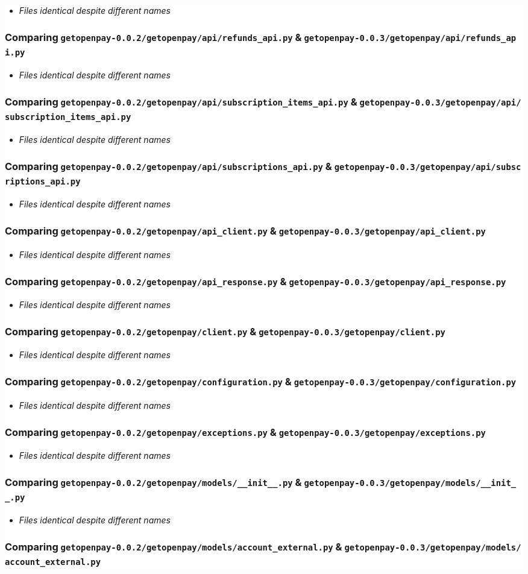  * *Files identical despite different names*

### Comparing `getopenpay-0.0.2/getopenpay/api/refunds_api.py` & `getopenpay-0.0.3/getopenpay/api/refunds_api.py`

 * *Files identical despite different names*

### Comparing `getopenpay-0.0.2/getopenpay/api/subscription_items_api.py` & `getopenpay-0.0.3/getopenpay/api/subscription_items_api.py`

 * *Files identical despite different names*

### Comparing `getopenpay-0.0.2/getopenpay/api/subscriptions_api.py` & `getopenpay-0.0.3/getopenpay/api/subscriptions_api.py`

 * *Files identical despite different names*

### Comparing `getopenpay-0.0.2/getopenpay/api_client.py` & `getopenpay-0.0.3/getopenpay/api_client.py`

 * *Files identical despite different names*

### Comparing `getopenpay-0.0.2/getopenpay/api_response.py` & `getopenpay-0.0.3/getopenpay/api_response.py`

 * *Files identical despite different names*

### Comparing `getopenpay-0.0.2/getopenpay/client.py` & `getopenpay-0.0.3/getopenpay/client.py`

 * *Files identical despite different names*

### Comparing `getopenpay-0.0.2/getopenpay/configuration.py` & `getopenpay-0.0.3/getopenpay/configuration.py`

 * *Files identical despite different names*

### Comparing `getopenpay-0.0.2/getopenpay/exceptions.py` & `getopenpay-0.0.3/getopenpay/exceptions.py`

 * *Files identical despite different names*

### Comparing `getopenpay-0.0.2/getopenpay/models/__init__.py` & `getopenpay-0.0.3/getopenpay/models/__init__.py`

 * *Files identical despite different names*

### Comparing `getopenpay-0.0.2/getopenpay/models/account_external.py` & `getopenpay-0.0.3/getopenpay/models/account_external.py`
